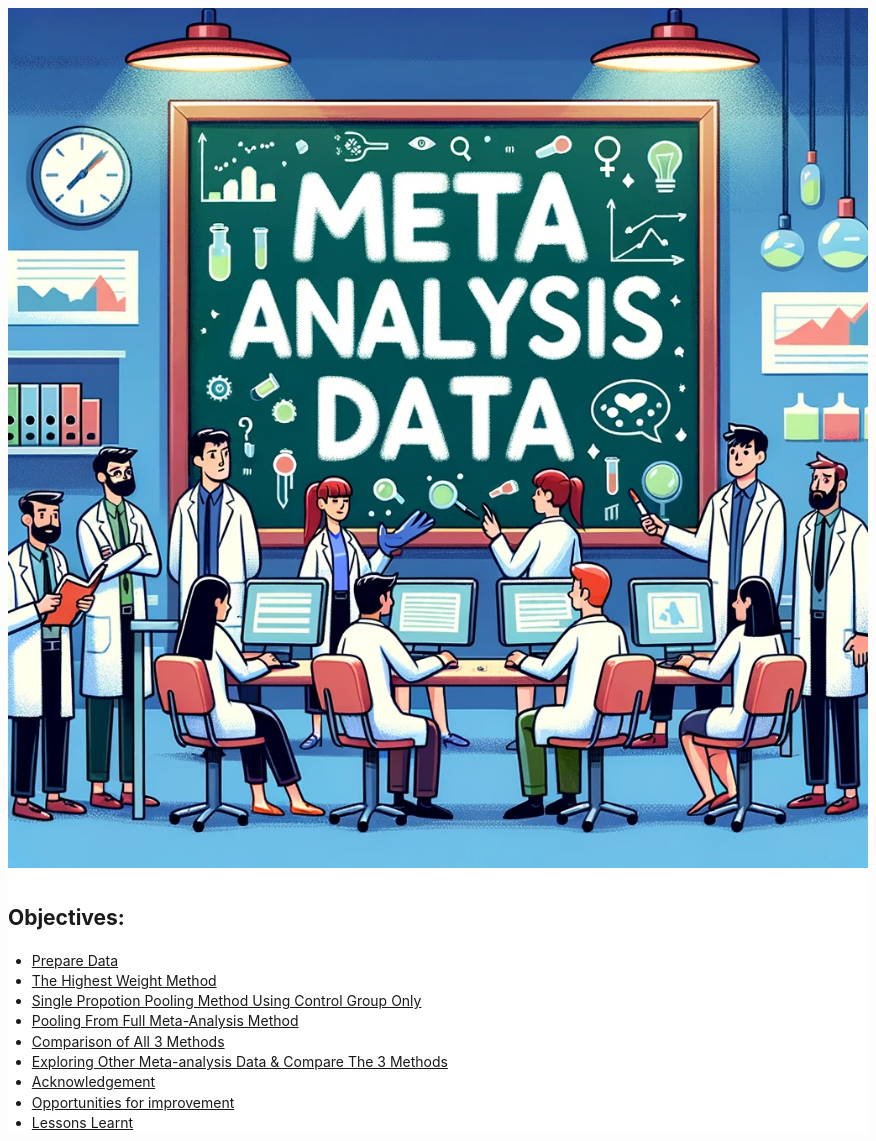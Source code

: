 ![](feature.webp)

## Objectives:
- [Prepare Data](#data)
- [The Highest Weight Method](#highweight)
- [Single Propotion Pooling Method Using Control Group Only](#single)
- [Pooling From Full Meta-Analysis Method](#both)
- [Comparison of All 3 Methods](#compare)
- [Exploring Other Meta-analysis Data & Compare The 3 Methods](#other)
- [Acknowledgement](#ack)
- [Opportunities for improvement](#opportunity)
- [Lessons Learnt](#learnt)
